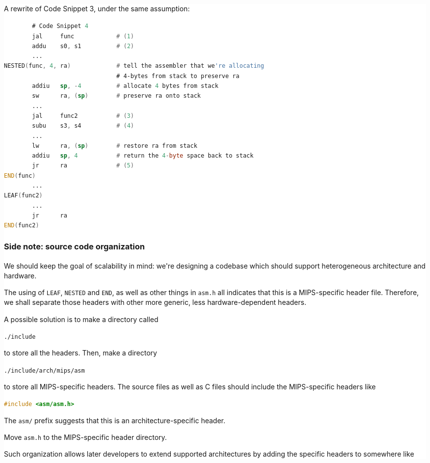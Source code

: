 A rewrite of Code Snippet 3, under the same assumption:

```asm
        # Code Snippet 4
        jal     func            # (1)
        addu    s0, s1          # (2)
        ...
NESTED(func, 4, ra)             # tell the assembler that we're allocating
                                # 4-bytes from stack to preserve ra
        addiu   sp, -4          # allocate 4 bytes from stack
        sw      ra, (sp)        # preserve ra onto stack
        ...
        jal     func2           # (3)
        subu    s3, s4          # (4)
        ...
        lw      ra, (sp)        # restore ra from stack
        addiu   sp, 4           # return the 4-byte space back to stack
        jr      ra              # (5)
END(func)
        ...
LEAF(func2)
        ...
        jr      ra
END(func2)
```

### Side note: source code organization

We should keep the goal of scalability in mind: we're designing a codebase
which should support heterogeneous architecture and hardware.

The using of `LEAF`, `NESTED` and `END`, as well as other things in
`asm.h` all indicates that this is a MIPS-specific header file.  Therefore,
we shall separate those headers with other more generic, less hardware-dependent
headers.

A possible solution is to make a directory called

    ./include

to store all the headers.  Then, make a directory

    ./include/arch/mips/asm

to store all MIPS-specific headers.  The source files as well as C files should
include the MIPS-specific headers like

```C
#include <asm/asm.h>
```

The `asm/` prefix suggests that this is an architecture-specific header.

Move `asm.h` to the MIPS-specific header directory.

Such organization allows later developers to extend supported architectures
by adding the specific headers to somewhere like
